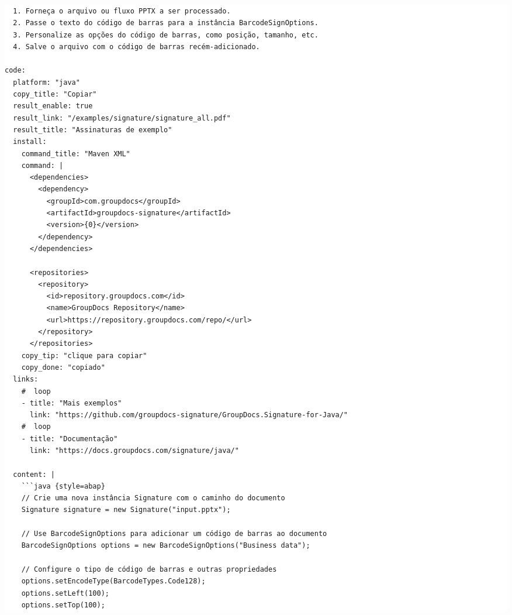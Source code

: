       1. Forneça o arquivo ou fluxo PPTX a ser processado.
      2. Passe o texto do código de barras para a instância BarcodeSignOptions.
      3. Personalize as opções do código de barras, como posição, tamanho, etc.
      4. Salve o arquivo com o código de barras recém-adicionado.
   
    code:
      platform: "java"
      copy_title: "Copiar"
      result_enable: true
      result_link: "/examples/signature/signature_all.pdf"
      result_title: "Assinaturas de exemplo"
      install:
        command_title: "Maven XML"
        command: |
          <dependencies>
            <dependency>
              <groupId>com.groupdocs</groupId>
              <artifactId>groupdocs-signature</artifactId>
              <version>{0}</version>
            </dependency>
          </dependencies>

          <repositories>
            <repository>
              <id>repository.groupdocs.com</id>
              <name>GroupDocs Repository</name>
              <url>https://repository.groupdocs.com/repo/</url>
            </repository>
          </repositories>
        copy_tip: "clique para copiar"
        copy_done: "copiado"
      links:
        #  loop
        - title: "Mais exemplos"
          link: "https://github.com/groupdocs-signature/GroupDocs.Signature-for-Java/"
        #  loop
        - title: "Documentação"
          link: "https://docs.groupdocs.com/signature/java/"
          
      content: |
        ```java {style=abap}
        // Crie uma nova instância Signature com o caminho do documento
        Signature signature = new Signature("input.pptx");

        // Use BarcodeSignOptions para adicionar um código de barras ao documento
        BarcodeSignOptions options = new BarcodeSignOptions("Business data");

        // Configure o tipo de código de barras e outras propriedades
        options.setEncodeType(BarcodeTypes.Code128);
        options.setLeft(100);
        options.setTop(100);
